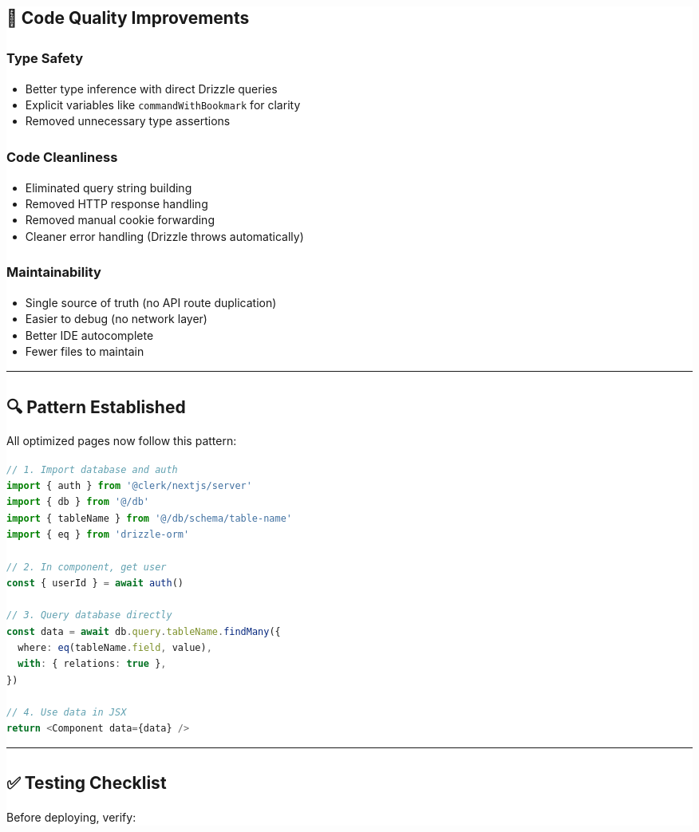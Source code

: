 
## 🎯 Code Quality Improvements

### Type Safety
- Better type inference with direct Drizzle queries
- Explicit variables like `commandWithBookmark` for clarity
- Removed unnecessary type assertions

### Code Cleanliness
- Eliminated query string building
- Removed HTTP response handling
- Removed manual cookie forwarding
- Cleaner error handling (Drizzle throws automatically)

### Maintainability
- Single source of truth (no API route duplication)
- Easier to debug (no network layer)
- Better IDE autocomplete
- Fewer files to maintain

---

## 🔍 Pattern Established

All optimized pages now follow this pattern:

```typescript
// 1. Import database and auth
import { auth } from '@clerk/nextjs/server'
import { db } from '@/db'
import { tableName } from '@/db/schema/table-name'
import { eq } from 'drizzle-orm'

// 2. In component, get user
const { userId } = await auth()

// 3. Query database directly
const data = await db.query.tableName.findMany({
  where: eq(tableName.field, value),
  with: { relations: true },
})

// 4. Use data in JSX
return <Component data={data} />
```

---

## ✅ Testing Checklist

Before deploying, verify:
